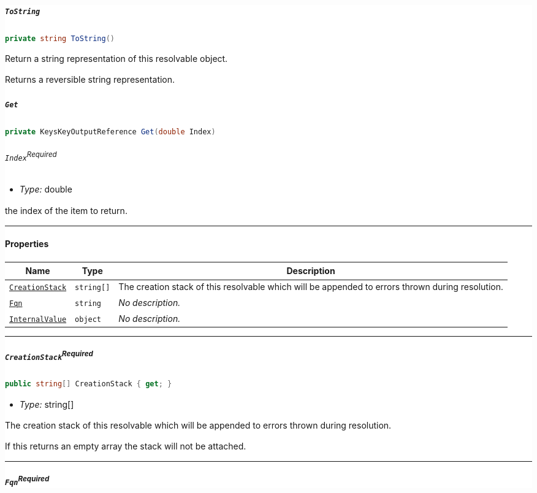 ##### `ToString` <a name="ToString" id="@cdktf/provider-consul.keys.KeysKeyList.toString"></a>

```csharp
private string ToString()
```

Return a string representation of this resolvable object.

Returns a reversible string representation.

##### `Get` <a name="Get" id="@cdktf/provider-consul.keys.KeysKeyList.get"></a>

```csharp
private KeysKeyOutputReference Get(double Index)
```

###### `Index`<sup>Required</sup> <a name="Index" id="@cdktf/provider-consul.keys.KeysKeyList.get.parameter.index"></a>

- *Type:* double

the index of the item to return.

---


#### Properties <a name="Properties" id="Properties"></a>

| **Name** | **Type** | **Description** |
| --- | --- | --- |
| <code><a href="#@cdktf/provider-consul.keys.KeysKeyList.property.creationStack">CreationStack</a></code> | <code>string[]</code> | The creation stack of this resolvable which will be appended to errors thrown during resolution. |
| <code><a href="#@cdktf/provider-consul.keys.KeysKeyList.property.fqn">Fqn</a></code> | <code>string</code> | *No description.* |
| <code><a href="#@cdktf/provider-consul.keys.KeysKeyList.property.internalValue">InternalValue</a></code> | <code>object</code> | *No description.* |

---

##### `CreationStack`<sup>Required</sup> <a name="CreationStack" id="@cdktf/provider-consul.keys.KeysKeyList.property.creationStack"></a>

```csharp
public string[] CreationStack { get; }
```

- *Type:* string[]

The creation stack of this resolvable which will be appended to errors thrown during resolution.

If this returns an empty array the stack will not be attached.

---

##### `Fqn`<sup>Required</sup> <a name="Fqn" id="@cdktf/provider-consul.keys.KeysKeyList.property.fqn"></a>
